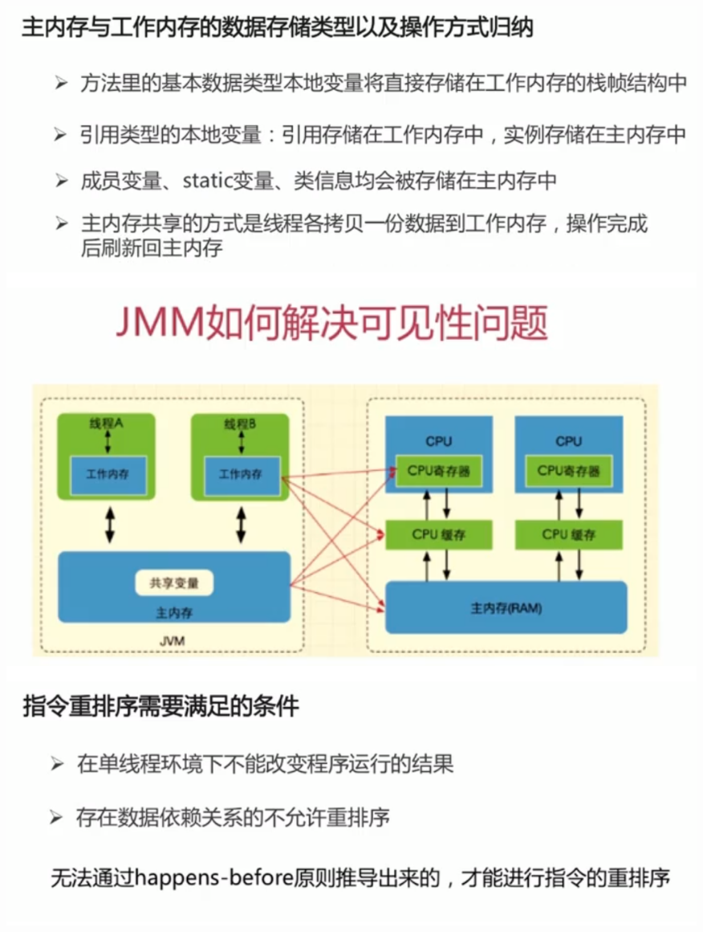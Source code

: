 ![image-20200405214512301](.\images\image-20200405214512301.png)



![image-20200405214559127](.\images\image-20200405214559127.png)



![image-20200405214625767](.\images\image-20200405214625767.png)
